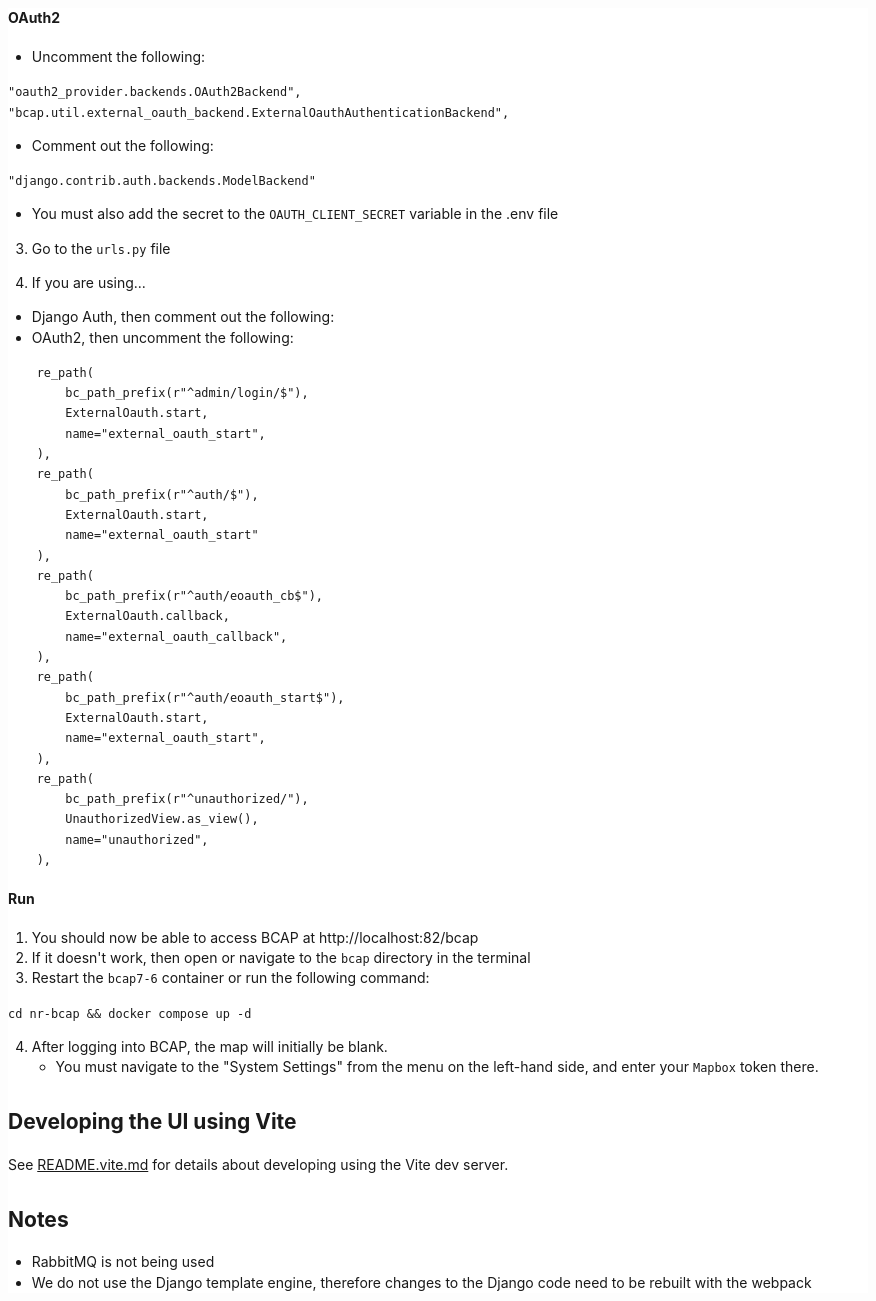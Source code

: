 #### OAuth2
- Uncomment the following:
```
"oauth2_provider.backends.OAuth2Backend",
"bcap.util.external_oauth_backend.ExternalOauthAuthenticationBackend",
```
- Comment out the following:
```
"django.contrib.auth.backends.ModelBackend"
```

- You must also add the secret to the `OAUTH_CLIENT_SECRET` variable in the .env file

3. Go to the `urls.py` file

4. If you are using...
- Django Auth, then comment out the following:
- OAuth2, then uncomment the following:
```
    re_path(
        bc_path_prefix(r"^admin/login/$"),
        ExternalOauth.start,
        name="external_oauth_start",
    ),
    re_path(
        bc_path_prefix(r"^auth/$"),
        ExternalOauth.start,
        name="external_oauth_start"
    ),
    re_path(
        bc_path_prefix(r"^auth/eoauth_cb$"),
        ExternalOauth.callback,
        name="external_oauth_callback",
    ),
    re_path(
        bc_path_prefix(r"^auth/eoauth_start$"),
        ExternalOauth.start,
        name="external_oauth_start",
    ),
    re_path(
        bc_path_prefix(r"^unauthorized/"),
        UnauthorizedView.as_view(),
        name="unauthorized",
    ),
```
#### Run
1. You should now be able to access BCAP at http://localhost:82/bcap
2. If it doesn't work, then open or navigate to the `bcap` directory in the terminal
2. Restart the `bcap7-6` container or run the following command:
```
cd nr-bcap && docker compose up -d
```
4. After logging into BCAP, the map will initially be blank.
    - You must navigate to the "System Settings" from the menu on the left-hand side, and enter your `Mapbox` token there.

## Developing the UI using Vite
See [README.vite.md](./README.vite.md) for details about developing using the Vite dev server.

## Notes
- RabbitMQ is not being used
- We do not use the Django template engine, therefore changes to the Django code need to be rebuilt with the webpack


